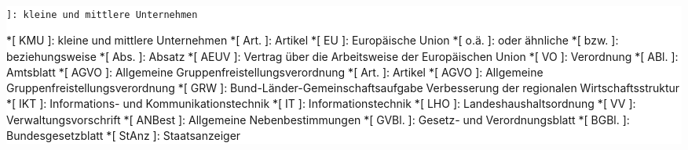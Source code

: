     ]: kleine und mittlere Unternehmen
  *[
      KMU
     ]: kleine und mittlere Unternehmen
  *[
     Art.
    ]: Artikel
  *[
     EU
    ]: Europäische Union
  *[
     o.ä.
    ]: oder ähnliche
  *[
      bzw.
     ]: beziehungsweise
  *[
     Abs.
    ]: Absatz
  *[
     AEUV
    ]: Vertrag über die Arbeitsweise der Europäischen Union
  *[
     VO
    ]: Verordnung
  *[
     ABl.
    ]: Amtsblatt
  *[
     AGVO
    ]: Allgemeine Gruppenfreistellungsverordnung
  *[
      Art.
     ]: Artikel
  *[
      AGVO
     ]: Allgemeine Gruppenfreistellungsverordnung
  *[
     GRW
    ]: Bund-Länder-Gemeinschaftsaufgabe Verbesserung der regionalen Wirtschaftsstruktur
  *[
     IKT
    ]: Informations- und Kommunikationstechnik
  *[
     IT
    ]: Informationstechnik
  *[
     LHO
    ]: Landeshaushaltsordnung
  *[
     VV
    ]: Verwaltungsvorschrift
  *[
     ANBest
    ]: Allgemeine Nebenbestimmungen
  *[
     GVBl.
    ]: Gesetz- und Verordnungsblatt
  *[
     BGBl.
    ]: Bundesgesetzblatt
  *[
     StAnz
    ]: Staatsanzeiger